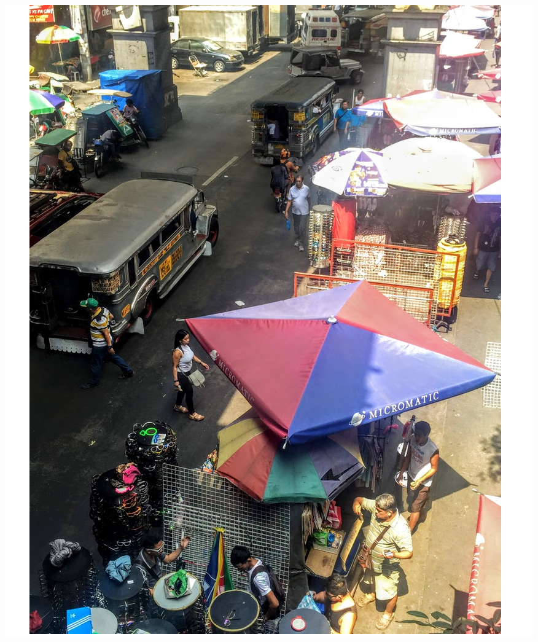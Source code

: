 <figure class="figure">
    <img class="figure-image-small" src="/images/posts/manila/carriedo-1.JPG" alt="A picture of a crowded street seen from the LRT station.">
</figure>
